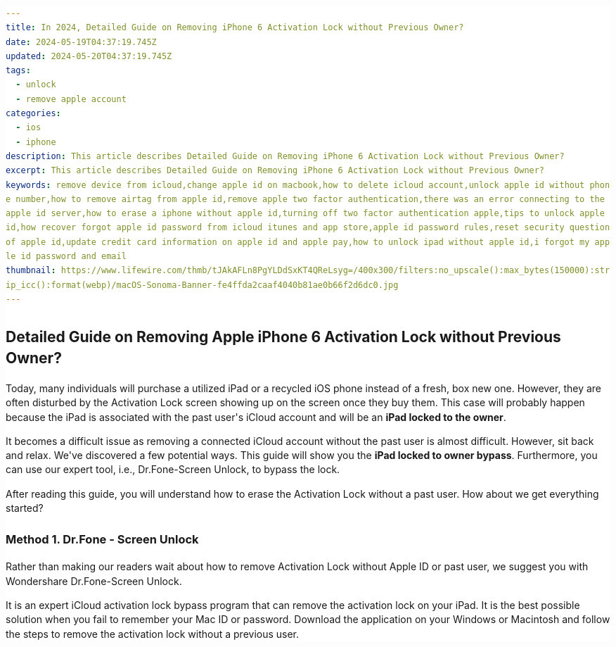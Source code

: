 ```yaml
---
title: In 2024, Detailed Guide on Removing iPhone 6 Activation Lock without Previous Owner?
date: 2024-05-19T04:37:19.745Z
updated: 2024-05-20T04:37:19.745Z
tags: 
  - unlock
  - remove apple account
categories:
  - ios
  - iphone
description: This article describes Detailed Guide on Removing iPhone 6 Activation Lock without Previous Owner?
excerpt: This article describes Detailed Guide on Removing iPhone 6 Activation Lock without Previous Owner?
keywords: remove device from icloud,change apple id on macbook,how to delete icloud account,unlock apple id without phone number,how to remove airtag from apple id,remove apple two factor authentication,there was an error connecting to the apple id server,how to erase a iphone without apple id,turning off two factor authentication apple,tips to unlock apple id,how recover forgot apple id password from icloud itunes and app store,apple id password rules,reset security question of apple id,update credit card information on apple id and apple pay,how to unlock ipad without apple id,i forgot my apple id password and email
thumbnail: https://www.lifewire.com/thmb/tJAkAFLn8PgYLDdSxKT4QReLsyg=/400x300/filters:no_upscale():max_bytes(150000):strip_icc():format(webp)/macOS-Sonoma-Banner-fe4ffda2caaf4040b81ae0b66f2d6dc0.jpg
---
```


## Detailed Guide on Removing Apple iPhone 6 Activation Lock without Previous Owner?

Today, many individuals will purchase a utilized iPad or a recycled iOS phone instead of a fresh, box new one. However, they are often disturbed by the Activation Lock screen showing up on the screen once they buy them. This case will probably happen because the iPad is associated with the past user's iCloud account and will be an **iPad locked to the owner**.

It becomes a difficult issue as removing a connected iCloud account without the past user is almost difficult. However, sit back and relax. We've discovered a few potential ways. This guide will show you the **iPad locked to owner bypass**. Furthermore, you can use our expert tool, i.e., Dr.Fone-Screen Unlock, to bypass the lock.

After reading this guide, you will understand how to erase the Activation Lock without a past user. How about we get everything started?

### Method 1. Dr.Fone - Screen Unlock

Rather than making our readers wait about how to remove Activation Lock without Apple ID or past user, we suggest you with Wondershare Dr.Fone-Screen Unlock.

It is an expert iCloud activation lock bypass program that can remove the activation lock on your iPad. It is the best possible solution when you fail to remember your Mac ID or password. Download the application on your Windows or Macintosh and follow the steps to remove the activation lock without a previous user.
